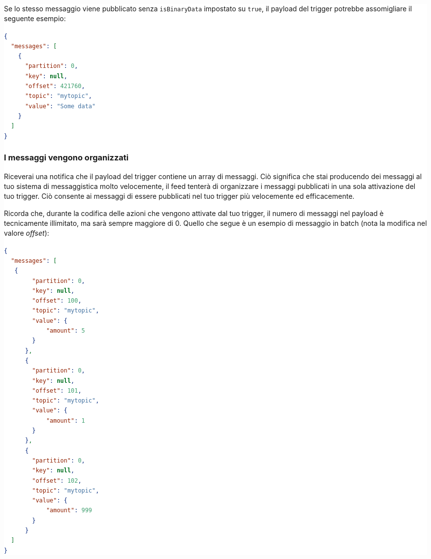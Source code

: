 Se lo stesso messaggio viene pubblicato senza `isBinaryData` impostato su `true`, il payload del trigger potrebbe assomigliare il seguente esempio:

```json
{
  "messages": [
    {
      "partition": 0,
      "key": null,
      "offset": 421760,
      "topic": "mytopic",
      "value": "Some data"
    }
  ]
}
```

### I messaggi vengono organizzati
Riceverai una notifica che il payload del trigger contiene un array di messaggi. Ciò significa che stai producendo dei messaggi al tuo sistema di messaggistica molto velocemente, il feed tenterà di organizzare i messaggi pubblicati in una sola attivazione del tuo trigger. Ciò consente ai messaggi di essere pubblicati nel tuo trigger più velocemente ed efficacemente.

Ricorda che, durante la codifica delle azioni che vengono attivate dal tuo trigger, il numero di messaggi nel payload è tecnicamente illimitato, ma sarà sempre maggiore di 0. Quello che segue è un esempio di messaggio in batch (nota la modifica nel valore *offset*):
 
 ```json
 {
   "messages": [
    {
         "partition": 0,
         "key": null,
         "offset": 100,
         "topic": "mytopic",
         "value": {
             "amount": 5
         }
       },
       {
         "partition": 0,
         "key": null,
         "offset": 101,
         "topic": "mytopic",
         "value": {
             "amount": 1
         }
       },
       {
         "partition": 0,
         "key": null,
         "offset": 102,
         "topic": "mytopic",
         "value": {
             "amount": 999
         }
       }
   ]
 }
 ```
